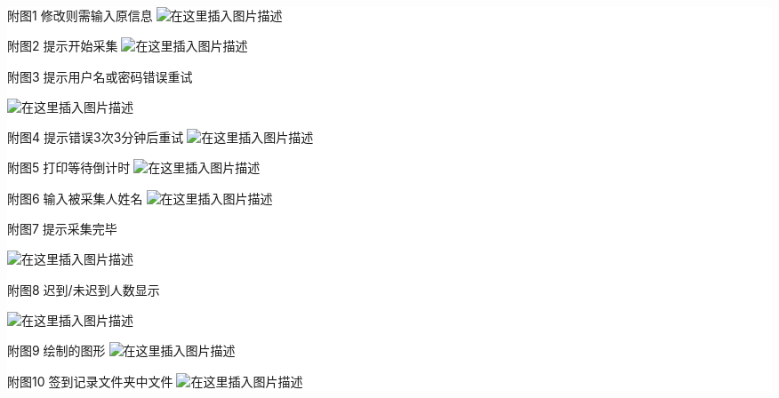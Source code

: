 附图1 修改则需输入原信息 <img src="https://img-blog.csdnimg.cn/20210112174227175.png?x-oss-process=image/watermark,type_ZmFuZ3poZW5naGVpdGk,shadow_10,text_aHR0cHM6Ly9ibG9nLmNzZG4ubmV0L21lZW5y,size_16,color_FFFFFF,t_70#pic_center" alt="在这里插入图片描述" width="500" height="250">

附图2 提示开始采集 <img src="https://img-blog.csdnimg.cn/20210112174239150.png?x-oss-process=image/watermark,type_ZmFuZ3poZW5naGVpdGk,shadow_10,text_aHR0cHM6Ly9ibG9nLmNzZG4ubmV0L21lZW5y,size_16,color_FFFFFF,t_70#pic_center" alt="在这里插入图片描述" width="500" height="250">

附图3 提示用户名或密码错误重试

<img src="https://img-blog.csdnimg.cn/20210112174351148.png?x-oss-process=image/watermark,type_ZmFuZ3poZW5naGVpdGk,shadow_10,text_aHR0cHM6Ly9ibG9nLmNzZG4ubmV0L21lZW5y,size_16,color_FFFFFF,t_70#pic_center" alt="在这里插入图片描述" width="500" height="250">

附图4 提示错误3次3分钟后重试 <img src="https://img-blog.csdnimg.cn/20210112174346789.png?x-oss-process=image/watermark,type_ZmFuZ3poZW5naGVpdGk,shadow_10,text_aHR0cHM6Ly9ibG9nLmNzZG4ubmV0L21lZW5y,size_16,color_FFFFFF,t_70#pic_center" alt="在这里插入图片描述" width="500" height="250">

附图5 打印等待倒计时 <img src="https://img-blog.csdnimg.cn/20210112174341195.png?x-oss-process=image/watermark,type_ZmFuZ3poZW5naGVpdGk,shadow_10,text_aHR0cHM6Ly9ibG9nLmNzZG4ubmV0L21lZW5y,size_16,color_FFFFFF,t_70#pic_center" alt="在这里插入图片描述" width="300" height="200">

附图6 输入被采集人姓名 <img src="https://img-blog.csdnimg.cn/20210112174335701.png?x-oss-process=image/watermark,type_ZmFuZ3poZW5naGVpdGk,shadow_10,text_aHR0cHM6Ly9ibG9nLmNzZG4ubmV0L21lZW5y,size_16,color_FFFFFF,t_70#pic_center" alt="在这里插入图片描述" width="500" height="250">

附图7 提示采集完毕

<img src="https://img-blog.csdnimg.cn/20210112174326953.png?x-oss-process=image/watermark,type_ZmFuZ3poZW5naGVpdGk,shadow_10,text_aHR0cHM6Ly9ibG9nLmNzZG4ubmV0L21lZW5y,size_16,color_FFFFFF,t_70#pic_center" alt="在这里插入图片描述" width="500" height="250">

附图8 迟到/未迟到人数显示

<img src="https://img-blog.csdnimg.cn/20210112174320894.png?x-oss-process=image/watermark,type_ZmFuZ3poZW5naGVpdGk,shadow_10,text_aHR0cHM6Ly9ibG9nLmNzZG4ubmV0L21lZW5y,size_16,color_FFFFFF,t_70#pic_center" alt="在这里插入图片描述" width="500" height="250">

附图9 绘制的图形 <img src="https://img-blog.csdnimg.cn/202101121743168.jpg?x-oss-process=image/watermark,type_ZmFuZ3poZW5naGVpdGk,shadow_10,text_aHR0cHM6Ly9ibG9nLmNzZG4ubmV0L21lZW5y,size_16,color_FFFFFF,t_70#pic_center" alt="在这里插入图片描述" width="400" height="250">

附图10 签到记录文件夹中文件 <img src="https://img-blog.csdnimg.cn/20210112174303490.png?x-oss-process=image/watermark,type_ZmFuZ3poZW5naGVpdGk,shadow_10,text_aHR0cHM6Ly9ibG9nLmNzZG4ubmV0L21lZW5y,size_16,color_FFFFFF,t_70#pic_center" alt="在这里插入图片描述" width="600" height="250">
